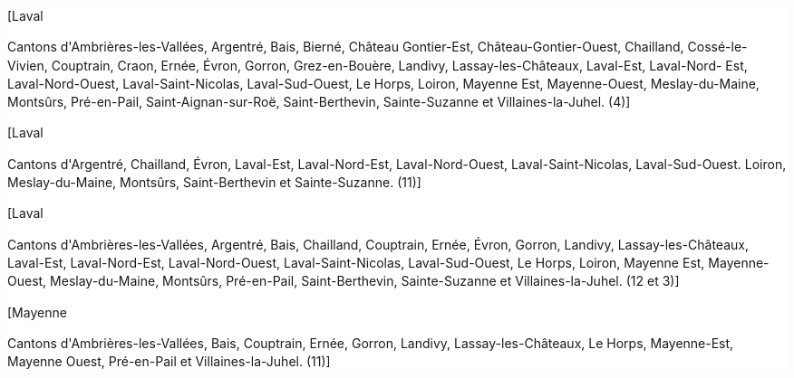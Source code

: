 </td>
    </tr>
    <tr>
      <td valign="top">

[Laval 

</td>
      <td>Cantons d'Ambrières-les-Vallées, Argentré, Bais, Bierné, Château Gontier-Est, Château-Gontier-Ouest, Chailland,
Cossé-le-Vivien, Couptrain, Craon, Ernée, Évron, Gorron, Grez-en-Bouère, Landivy, Lassay-les-Châteaux, Laval-Est, Laval-Nord-
Est, Laval-Nord-Ouest, Laval-Saint-Nicolas, Laval-Sud-Ouest, Le Horps, Loiron, Mayenne Est, Mayenne-Ouest, Meslay-du-Maine,
Montsûrs, Pré-en-Pail, Saint-Aignan-sur-Roë, Saint-Berthevin, Sainte-Suzanne et Villaines-la-Juhel. (4)] </td>
    </tr>
    <tr>
      <td valign="top" width="109">

[Laval 

</td>
      <td width="333" valign="top">

Cantons d'Argentré, Chailland, Évron, Laval-Est, Laval-Nord-Est, Laval-Nord-Ouest, Laval-Saint-Nicolas, Laval-Sud-Ouest.
Loiron, Meslay-du-Maine, Montsûrs, Saint-Berthevin et Sainte-Suzanne. (11)] 

</td>
    </tr>
    <tr>
      <td width="109" valign="top">

[Laval 

</td>
      <td valign="top" width="333">

Cantons d'Ambrières-les-Vallées, Argentré, Bais, Chailland, Couptrain, Ernée, Évron, Gorron, Landivy, Lassay-les-Châteaux,
Laval-Est, Laval-Nord-Est, Laval-Nord-Ouest, Laval-Saint-Nicolas, Laval-Sud-Ouest, Le Horps, Loiron, Mayenne Est, Mayenne-
Ouest, Meslay-du-Maine, Montsûrs, Pré-en-Pail, Saint-Berthevin, Sainte-Suzanne et Villaines-la-Juhel. (12 et 3)] 

</td>
    </tr>
    <tr>
      <td width="109" valign="top">

[Mayenne 

</td>
      <td width="333" valign="top">

Cantons d'Ambrières-les-Vallées, Bais, Couptrain, Ernée, Gorron, Landivy, Lassay-les-Châteaux, Le Horps, Mayenne-Est, Mayenne
Ouest, Pré-en-Pail et Villaines-la-Juhel. (11)] 
